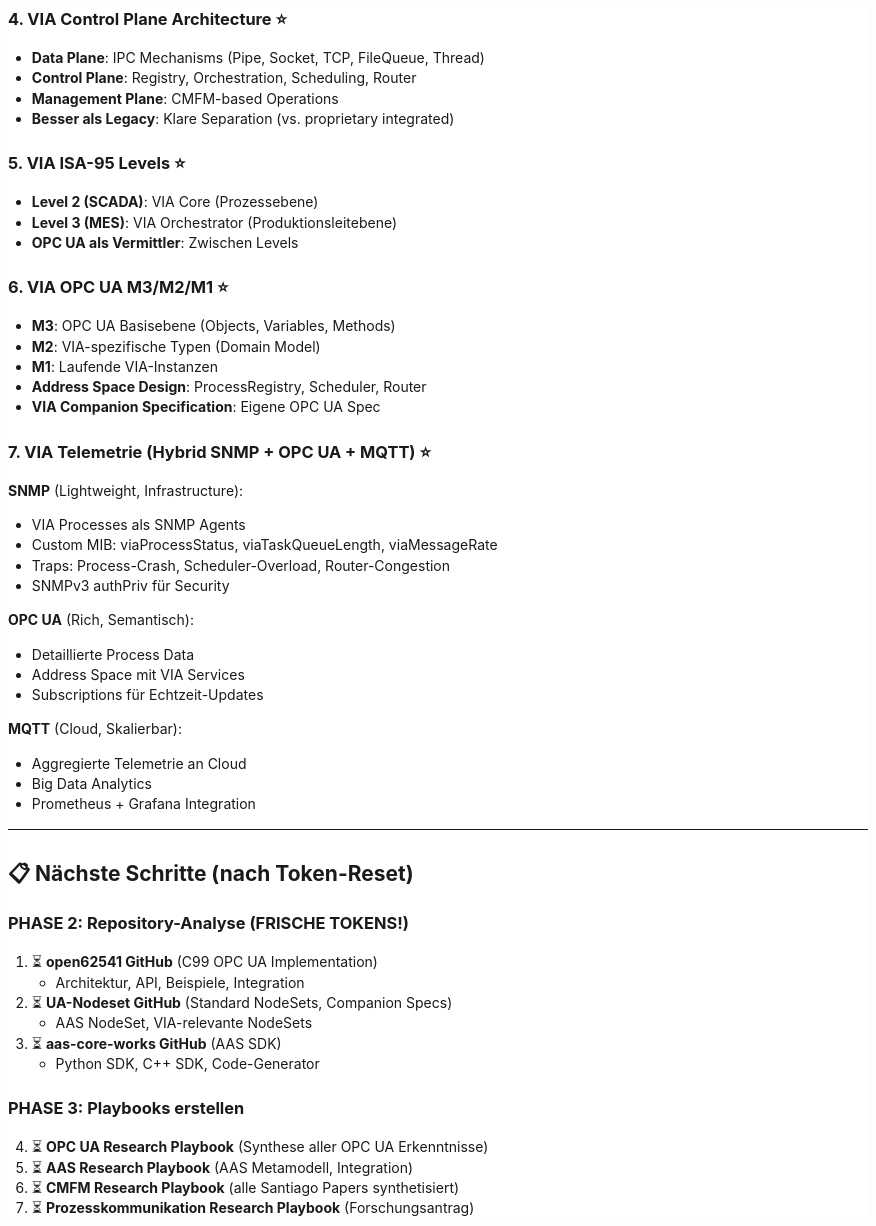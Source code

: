 ### 4. VIA Control Plane Architecture ⭐
- **Data Plane**: IPC Mechanisms (Pipe, Socket, TCP, FileQueue, Thread)
- **Control Plane**: Registry, Orchestration, Scheduling, Router
- **Management Plane**: CMFM-based Operations
- **Besser als Legacy**: Klare Separation (vs. proprietary integrated)

### 5. VIA ISA-95 Levels ⭐
- **Level 2 (SCADA)**: VIA Core (Prozessebene)
- **Level 3 (MES)**: VIA Orchestrator (Produktionsleitebene)
- **OPC UA als Vermittler**: Zwischen Levels

### 6. VIA OPC UA M3/M2/M1 ⭐
- **M3**: OPC UA Basisebene (Objects, Variables, Methods)
- **M2**: VIA-spezifische Typen (Domain Model)
- **M1**: Laufende VIA-Instanzen
- **Address Space Design**: ProcessRegistry, Scheduler, Router
- **VIA Companion Specification**: Eigene OPC UA Spec

### 7. VIA Telemetrie (Hybrid SNMP + OPC UA + MQTT) ⭐
**SNMP** (Lightweight, Infrastructure):
- VIA Processes als SNMP Agents
- Custom MIB: viaProcessStatus, viaTaskQueueLength, viaMessageRate
- Traps: Process-Crash, Scheduler-Overload, Router-Congestion
- SNMPv3 authPriv für Security

**OPC UA** (Rich, Semantisch):
- Detaillierte Process Data
- Address Space mit VIA Services
- Subscriptions für Echtzeit-Updates

**MQTT** (Cloud, Skalierbar):
- Aggregierte Telemetrie an Cloud
- Big Data Analytics
- Prometheus + Grafana Integration

---

## 📋 Nächste Schritte (nach Token-Reset)

### PHASE 2: Repository-Analyse (FRISCHE TOKENS!)
1. ⏳ **open62541 GitHub** (C99 OPC UA Implementation)
   - Architektur, API, Beispiele, Integration
2. ⏳ **UA-Nodeset GitHub** (Standard NodeSets, Companion Specs)
   - AAS NodeSet, VIA-relevante NodeSets
3. ⏳ **aas-core-works GitHub** (AAS SDK)
   - Python SDK, C++ SDK, Code-Generator

### PHASE 3: Playbooks erstellen
4. ⏳ **OPC UA Research Playbook** (Synthese aller OPC UA Erkenntnisse)
5. ⏳ **AAS Research Playbook** (AAS Metamodell, Integration)
6. ⏳ **CMFM Research Playbook** (alle Santiago Papers synthetisiert)
7. ⏳ **Prozesskommunikation Research Playbook** (Forschungsantrag)
